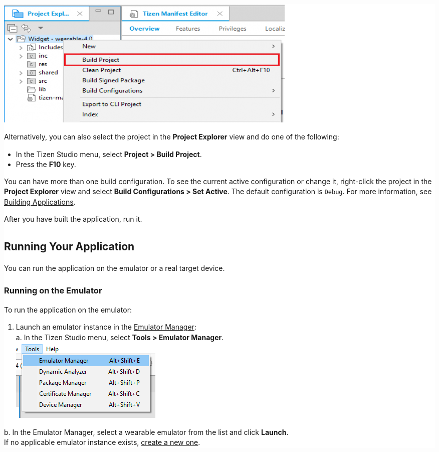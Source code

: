   ![Manually building the application](media/build_manual_wn_widget.png)

  Alternatively, you can also select the project in the **Project Explorer** view and do one of the following:

  - In the Tizen Studio menu, select **Project > Build Project**.
  - Press the **F10** key.

You can have more than one build configuration. To see the current active configuration or change it, right-click the project in the **Project Explorer** view and select **Build Configurations > Set Active**. The default configuration is `Debug`. For more information, see [Building Applications](../process/building-app-n.md).

After you have built the application, run it.

## Running Your Application

You can run the application on the emulator or a real target device.

### Running on the Emulator

To run the application on the emulator:

1. Launch an emulator instance in the [Emulator Manager](../../../tizen-studio/common-tools/emulator-manager.md):  
 a. In the Tizen Studio menu, select **Tools > Emulator Manager**.  
 ![Emulator Manager](media/emulator_icon.png)

 b. In the Emulator Manager, select a wearable emulator from the list and click **Launch**.  
 If no applicable emulator instance exists, [create a new one](../../../tizen-studio/common-tools/emulator-manager.md#create).